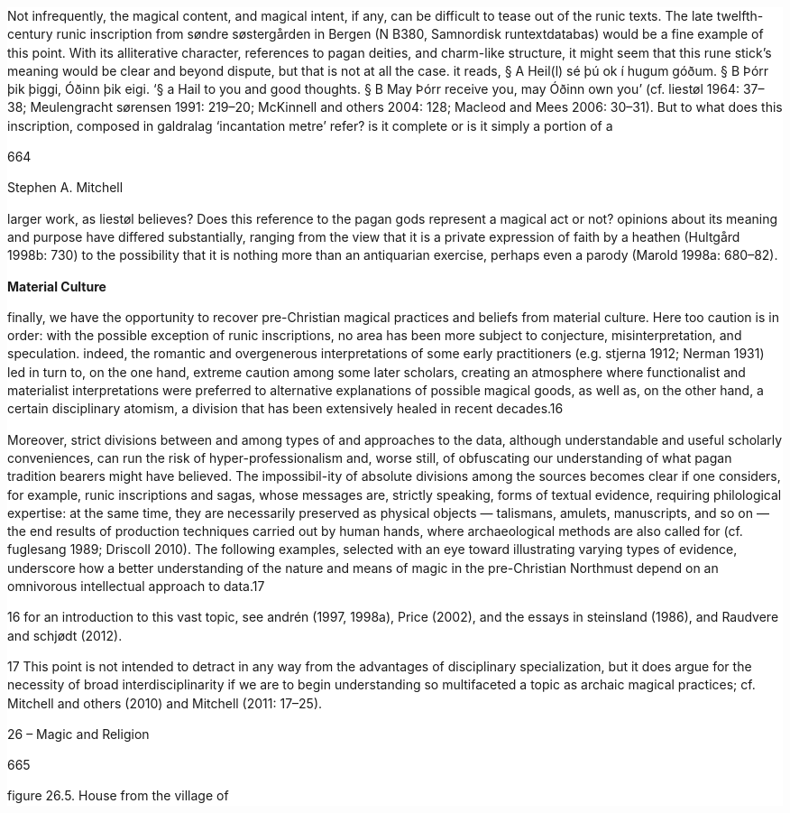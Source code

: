 Not infrequently, the magical content, and magical intent, if any, can be difficult to tease out of the runic texts. The late twelfth-century runic inscription from søndre søstergården in Bergen \(N B380, Samnordisk runtextdatabas\) would be a fine example of this point. With its alliterative character, references to pagan deities, and charm-like structure, it might seem that this rune stick’s meaning would be clear and beyond dispute, but that is not at all the case. it reads, § A Heil\(l\) sé þú ok í hugum góðum. § B Þórr þik þiggi, Óðinn þik eigi.  ‘§ a Hail to you and good thoughts. § B May Þórr receive you, may Óðinn own you’ \(cf. liestøl 1964: 37–38; Meulengracht sørensen 1991: 219–20; McKinnell and others 2004: 128; Macleod and Mees 2006: 30–31\). But to what does this inscription, composed in galdralag ‘incantation metre’ refer? is it complete or is it simply a portion of a 

664 

Stephen A. Mitchell

larger work, as liestøl believes? Does this reference to the pagan gods represent a magical act or not? opinions about its meaning and purpose have differed substantially, ranging from the view that it is a private expression of faith by a heathen \(Hultgård 1998b: 730\) to the possibility that it is nothing more than an antiquarian exercise, perhaps even a parody \(Marold 1998a: 680–82\). 

**Material Culture**

finally, we have the opportunity to recover pre-Christian magical practices and beliefs from material culture. Here too caution is in order: with the possible exception of runic inscriptions, no area has been more subject to conjecture, misinterpretation, and speculation. indeed, the romantic and overgenerous interpretations of some early practitioners \(e.g. stjerna 1912; Nerman 1931\) led in turn to, on the one hand, extreme caution among some later scholars, creating an atmosphere where functionalist and materialist interpretations were preferred to alternative explanations of possible magical goods, as well as, on the other hand, a certain disciplinary atomism, a division that has been extensively healed in recent decades.16 

Moreover, strict divisions between and among types of and approaches to the data, although understandable and useful scholarly conveniences, can run the risk of hyper-professionalism and, worse still, of obfuscating our understanding of what pagan tradition bearers might have believed. The impossibil-ity of absolute divisions among the sources becomes clear if one considers, for example, runic inscriptions and sagas, whose messages are, strictly speaking, forms of textual evidence, requiring philological expertise: at the same time, they are necessarily preserved as physical objects — talismans, amulets, manuscripts, and so on — the end results of production techniques carried out by human hands, where archaeological methods are also called for \(cf. fuglesang 1989; Driscoll 2010\). The following examples, selected with an eye toward illustrating varying types of evidence, underscore how a better understanding of the nature and means of magic in the pre-Christian Northmust depend on an omnivorous intellectual approach to data.17

16 for an introduction to this vast topic, see andrén \(1997, 1998a\), Price \(2002\), and the essays in steinsland \(1986\), and Raudvere and schjødt \(2012\). 

17 This point is not intended to detract in any way from the advantages of disciplinary specialization, but it does argue for the necessity of broad interdisciplinarity if we are to begin understanding so multifaceted a topic as archaic magical practices; cf. Mitchell and others \(2010\) and Mitchell \(2011: 17–25\). 



26 – Magic and Religion 

665

figure 26.5. House from the village of 
